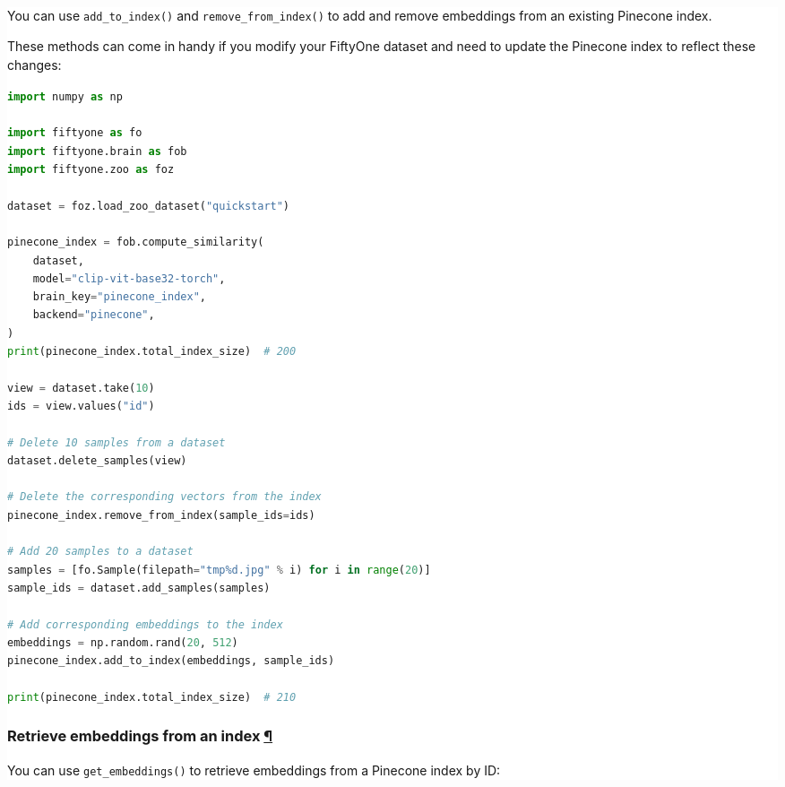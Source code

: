 You can use
`add_to_index()`
and
`remove_from_index()`
to add and remove embeddings from an existing Pinecone index.

These methods can come in handy if you modify your FiftyOne dataset and need
to update the Pinecone index to reflect these changes:

```python
import numpy as np

import fiftyone as fo
import fiftyone.brain as fob
import fiftyone.zoo as foz

dataset = foz.load_zoo_dataset("quickstart")

pinecone_index = fob.compute_similarity(
    dataset,
    model="clip-vit-base32-torch",
    brain_key="pinecone_index",
    backend="pinecone",
)
print(pinecone_index.total_index_size)  # 200

view = dataset.take(10)
ids = view.values("id")

# Delete 10 samples from a dataset
dataset.delete_samples(view)

# Delete the corresponding vectors from the index
pinecone_index.remove_from_index(sample_ids=ids)

# Add 20 samples to a dataset
samples = [fo.Sample(filepath="tmp%d.jpg" % i) for i in range(20)]
sample_ids = dataset.add_samples(samples)

# Add corresponding embeddings to the index
embeddings = np.random.rand(20, 512)
pinecone_index.add_to_index(embeddings, sample_ids)

print(pinecone_index.total_index_size)  # 210

```

### Retrieve embeddings from an index [¶](\#retrieve-embeddings-from-an-index "Permalink to this headline")

You can use
`get_embeddings()`
to retrieve embeddings from a Pinecone index by ID:
